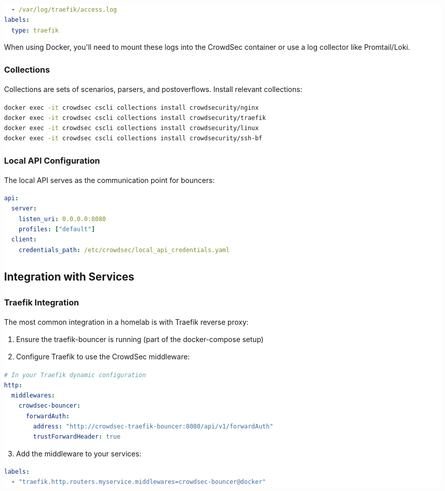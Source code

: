 ```yaml
  - /var/log/traefik/access.log
labels:
  type: traefik
```

When using Docker, you'll need to mount these logs into the CrowdSec container or use a log collector like Promtail/Loki.

### Collections

Collections are sets of scenarios, parsers, and postoverflows. Install relevant collections:

```bash
docker exec -it crowdsec cscli collections install crowdsecurity/nginx
docker exec -it crowdsec cscli collections install crowdsecurity/traefik
docker exec -it crowdsec cscli collections install crowdsecurity/linux
docker exec -it crowdsec cscli collections install crowdsecurity/ssh-bf
```

### Local API Configuration

The local API serves as the communication point for bouncers:

```yaml
api:
  server:
    listen_uri: 0.0.0.0:8080
    profiles: ["default"]
  client:
    credentials_path: /etc/crowdsec/local_api_credentials.yaml
```

## Integration with Services

### Traefik Integration

The most common integration in a homelab is with Traefik reverse proxy:

1. Ensure the traefik-bouncer is running (part of the docker-compose setup)

2. Configure Traefik to use the CrowdSec middleware:

```yaml
# In your Traefik dynamic configuration
http:
  middlewares:
    crowdsec-bouncer:
      forwardAuth:
        address: "http://crowdsec-traefik-bouncer:8080/api/v1/forwardAuth"
        trustForwardHeader: true
```

3. Add the middleware to your services:

```yaml
labels:
  - "traefik.http.routers.myservice.middlewares=crowdsec-bouncer@docker"
```
